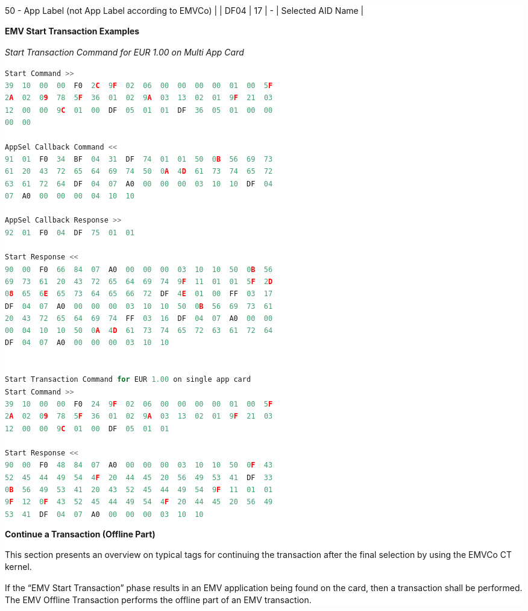  50 - App Label (not App Label according to EMVCo)   |
| DF04  | 17  | -  | Selected AID Name   |


**EMV Start Transaction Examples**

_Start Transaction Command for EUR 1.00 on Multi App Card_

```cpp
Start Command >>
39  10  00  00  F0  2C  9F  02  06  00  00  00  00  01  00  5F
2A  02  09  78  5F  36  01  02  9A  03  13  02  01  9F  21  03
12  00  00  9C  01  00  DF  05  01  01  DF  36  05  01  00  00
00  00                                                      

AppSel Callback Command <<
91  01  F0  34  BF  04  31  DF  74  01  01  50  0B  56  69  73
61  20  43  72  65  64  69  74  50  0A  4D  61  73  74  65  72
63  61  72  64  DF  04  07  A0  00  00  00  03  10  10  DF  04
07  A0  00  00  00  04  10  10                              

AppSel Callback Response >> 
92  01  F0  04  DF  75  01  01

Start Response <<
90  00  F0  66  84  07  A0  00  00  00  03  10  10  50  0B  56
69  73  61  20  43  72  65  64  69  74  9F  11  01  01  5F  2D
08  65  6E  65  73  64  65  66  72  DF  4E  01  00  FF  03  17
DF  04  07  A0  00  00  00  03  10  10  50  0B  56  69  73  61
20  43  72  65  64  69  74  FF  03  16  DF  04  07  A0  00  00
00  04  10  10  50  0A  4D  61  73  74  65  72  63  61  72  64
DF  04  07  A0  00  00  00  03  10  10                      


Start Transaction Command for EUR 1.00 on single app card 
Start Command >>
39  10  00  00  F0  24  9F  02  06  00  00  00  00  01  00  5F
2A  02  09  78  5F  36  01  02  9A  03  13  02  01  9F  21  03
12  00  00  9C  01  00  DF  05  01  01                      

Start Response <<
90  00  F0  48  84  07  A0  00  00  00  03  10  10  50  0F  43
52  45  44  49  54  4F  20  44  45  20  56  49  53  41  DF  33
0B  56  49  53  41  20  43  52  45  44  49  54  9F  11  01  01
9F  12  0F  43  52  45  44  49  54  4F  20  44  45  20  56  49
53  41  DF  04  07  A0  00  00  00  03  10  10              
```

**Continue a Transaction (Offline Part)**

This section presents an overview on typical tags for continuing the transaction after the final selection by using the EMVCo CT kernel.

If the “EMV Start Transaction” phase results in an EMV application being found on the card, then a transaction shall be performed. The EMV Offline Transaction performs the offline part of an EMV transaction.

